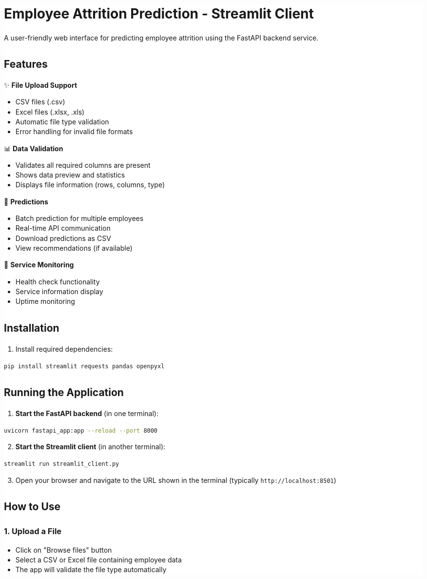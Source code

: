 # Employee Attrition Prediction - Streamlit Client

A user-friendly web interface for predicting employee attrition using the FastAPI backend service.

## Features

✨ **File Upload Support**
- CSV files (.csv)
- Excel files (.xlsx, .xls)
- Automatic file type validation
- Error handling for invalid file formats

📊 **Data Validation**
- Validates all required columns are present
- Shows data preview and statistics
- Displays file information (rows, columns, type)

🔮 **Predictions**
- Batch prediction for multiple employees
- Real-time API communication
- Download predictions as CSV
- View recommendations (if available)

🏥 **Service Monitoring**
- Health check functionality
- Service information display
- Uptime monitoring

## Installation

1. Install required dependencies:
```bash
pip install streamlit requests pandas openpyxl
```

## Running the Application

1. **Start the FastAPI backend** (in one terminal):
```bash
uvicorn fastapi_app:app --reload --port 8000
```

2. **Start the Streamlit client** (in another terminal):
```bash
streamlit run streamlit_client.py
```

3. Open your browser and navigate to the URL shown in the terminal (typically `http://localhost:8501`)

## How to Use

### 1. Upload a File
- Click on "Browse files" button
- Select a CSV or Excel file containing employee data
- The app will validate the file type automatically
